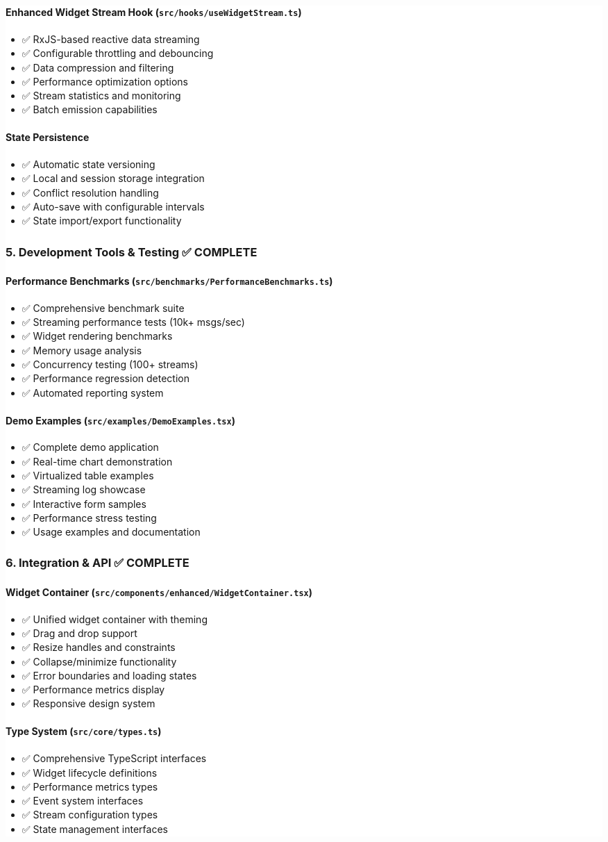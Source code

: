 #### Enhanced Widget Stream Hook (`src/hooks/useWidgetStream.ts`)
- ✅ RxJS-based reactive data streaming
- ✅ Configurable throttling and debouncing
- ✅ Data compression and filtering
- ✅ Performance optimization options
- ✅ Stream statistics and monitoring
- ✅ Batch emission capabilities

#### State Persistence
- ✅ Automatic state versioning
- ✅ Local and session storage integration
- ✅ Conflict resolution handling
- ✅ Auto-save with configurable intervals
- ✅ State import/export functionality

### 5. Development Tools & Testing ✅ COMPLETE

#### Performance Benchmarks (`src/benchmarks/PerformanceBenchmarks.ts`)
- ✅ Comprehensive benchmark suite
- ✅ Streaming performance tests (10k+ msgs/sec)
- ✅ Widget rendering benchmarks
- ✅ Memory usage analysis
- ✅ Concurrency testing (100+ streams)
- ✅ Performance regression detection
- ✅ Automated reporting system

#### Demo Examples (`src/examples/DemoExamples.tsx`)
- ✅ Complete demo application
- ✅ Real-time chart demonstration
- ✅ Virtualized table examples
- ✅ Streaming log showcase
- ✅ Interactive form samples
- ✅ Performance stress testing
- ✅ Usage examples and documentation

### 6. Integration & API ✅ COMPLETE

#### Widget Container (`src/components/enhanced/WidgetContainer.tsx`)
- ✅ Unified widget container with theming
- ✅ Drag and drop support
- ✅ Resize handles and constraints
- ✅ Collapse/minimize functionality
- ✅ Error boundaries and loading states
- ✅ Performance metrics display
- ✅ Responsive design system

#### Type System (`src/core/types.ts`)
- ✅ Comprehensive TypeScript interfaces
- ✅ Widget lifecycle definitions
- ✅ Performance metrics types
- ✅ Event system interfaces
- ✅ Stream configuration types
- ✅ State management interfaces
